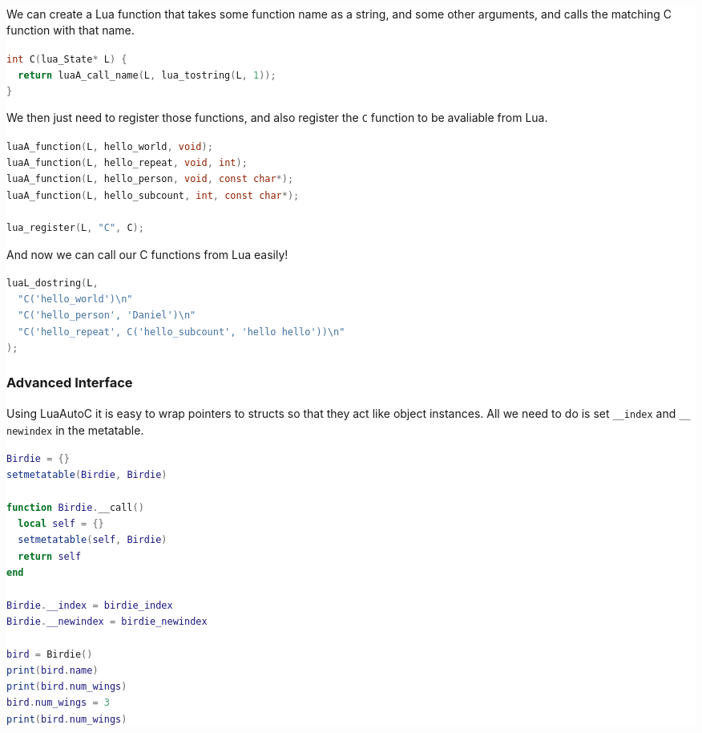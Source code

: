 We can create a Lua function that takes some function name as a string, and some other arguments, and calls the matching C function with that name.

```c
int C(lua_State* L) {
  return luaA_call_name(L, lua_tostring(L, 1));
}
```

We then just need to register those functions, and also register the `C` function to be avaliable from Lua.

```c
luaA_function(L, hello_world, void);
luaA_function(L, hello_repeat, void, int);
luaA_function(L, hello_person, void, const char*);
luaA_function(L, hello_subcount, int, const char*);

lua_register(L, "C", C);
```

And now we can call our C functions from Lua easily!

```c
luaL_dostring(L,
  "C('hello_world')\n"
  "C('hello_person', 'Daniel')\n"
  "C('hello_repeat', C('hello_subcount', 'hello hello'))\n"
);
```

### Advanced Interface

Using LuaAutoC it is easy to wrap pointers to structs so that they act like object instances. All we need to do is set `__index` and `__newindex` in the metatable.

```lua
Birdie = {}
setmetatable(Birdie, Birdie)

function Birdie.__call()
  local self = {}
  setmetatable(self, Birdie)
  return self
end

Birdie.__index = birdie_index
Birdie.__newindex = birdie_newindex

bird = Birdie()
print(bird.name)
print(bird.num_wings)
bird.num_wings = 3
print(bird.num_wings)
```
